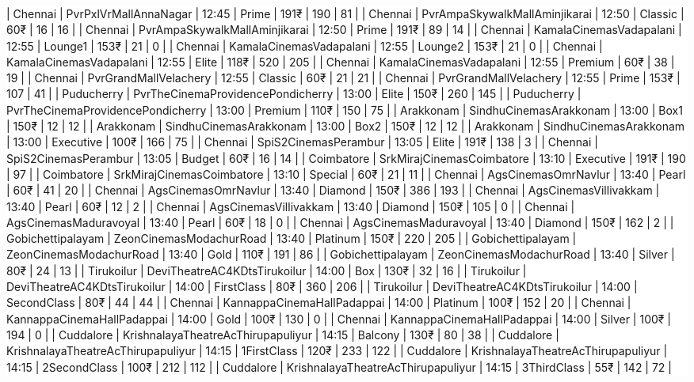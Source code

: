 | Chennai           | PvrPxlVrMallAnnaNagar                                | 12:45 | Prime          |  191₹ |      190 |     81 |
| Chennai           | PvrAmpaSkywalkMallAminjikarai                        | 12:50 | Classic        |   60₹ |       16 |     16 |
| Chennai           | PvrAmpaSkywalkMallAminjikarai                        | 12:50 | Prime          |  191₹ |       89 |     14 |
| Chennai           | KamalaCinemasVadapalani                              | 12:55 | Lounge1        |  153₹ |       21 |      0 |
| Chennai           | KamalaCinemasVadapalani                              | 12:55 | Lounge2        |  153₹ |       21 |      0 |
| Chennai           | KamalaCinemasVadapalani                              | 12:55 | Elite          |  118₹ |      520 |    205 |
| Chennai           | KamalaCinemasVadapalani                              | 12:55 | Premium        |   60₹ |       38 |     19 |
| Chennai           | PvrGrandMallVelachery                                | 12:55 | Classic        |   60₹ |       21 |     21 |
| Chennai           | PvrGrandMallVelachery                                | 12:55 | Prime          |  153₹ |      107 |     41 |
| Puducherry        | PvrTheCinemaProvidencePondicherry                    | 13:00 | Elite          |  150₹ |      260 |    145 |
| Puducherry        | PvrTheCinemaProvidencePondicherry                    | 13:00 | Premium        |  110₹ |      150 |     75 |
| Arakkonam         | SindhuCinemasArakkonam                               | 13:00 | Box1           |  150₹ |       12 |     12 |
| Arakkonam         | SindhuCinemasArakkonam                               | 13:00 | Box2           |  150₹ |       12 |     12 |
| Arakkonam         | SindhuCinemasArakkonam                               | 13:00 | Executive      |  100₹ |      166 |     75 |
| Chennai           | SpiS2CinemasPerambur                                 | 13:05 | Elite          |  191₹ |      138 |      3 |
| Chennai           | SpiS2CinemasPerambur                                 | 13:05 | Budget         |   60₹ |       16 |     14 |
| Coimbatore        | SrkMirajCinemasCoimbatore                            | 13:10 | Executive      |  191₹ |      190 |     97 |
| Coimbatore        | SrkMirajCinemasCoimbatore                            | 13:10 | Special        |   60₹ |       21 |     11 |
| Chennai           | AgsCinemasOmrNavlur                                  | 13:40 | Pearl          |   60₹ |       41 |     20 |
| Chennai           | AgsCinemasOmrNavlur                                  | 13:40 | Diamond        |  150₹ |      386 |    193 |
| Chennai           | AgsCinemasVillivakkam                                | 13:40 | Pearl          |   60₹ |       12 |      2 |
| Chennai           | AgsCinemasVillivakkam                                | 13:40 | Diamond        |  150₹ |      105 |      0 |
| Chennai           | AgsCinemasMaduravoyal                                | 13:40 | Pearl          |   60₹ |       18 |      0 |
| Chennai           | AgsCinemasMaduravoyal                                | 13:40 | Diamond        |  150₹ |      162 |      2 |
| Gobichettipalayam | ZeonCinemasModachurRoad                              | 13:40 | Platinum       |  150₹ |      220 |    205 |
| Gobichettipalayam | ZeonCinemasModachurRoad                              | 13:40 | Gold           |  110₹ |      191 |     86 |
| Gobichettipalayam | ZeonCinemasModachurRoad                              | 13:40 | Silver         |   80₹ |       24 |     13 |
| Tirukoilur        | DeviTheatreAC4KDtsTirukoilur                         | 14:00 | Box            |  130₹ |       32 |     16 |
| Tirukoilur        | DeviTheatreAC4KDtsTirukoilur                         | 14:00 | FirstClass     |   80₹ |      360 |    206 |
| Tirukoilur        | DeviTheatreAC4KDtsTirukoilur                         | 14:00 | SecondClass    |   80₹ |       44 |     44 |
| Chennai           | KannappaCinemaHallPadappai                           | 14:00 | Platinum       |  100₹ |      152 |     20 |
| Chennai           | KannappaCinemaHallPadappai                           | 14:00 | Gold           |  100₹ |      130 |      0 |
| Chennai           | KannappaCinemaHallPadappai                           | 14:00 | Silver         |  100₹ |      194 |      0 |
| Cuddalore         | KrishnalayaTheatreAcThirupapuliyur                   | 14:15 | Balcony        |  130₹ |       80 |     38 |
| Cuddalore         | KrishnalayaTheatreAcThirupapuliyur                   | 14:15 | 1FirstClass    |  120₹ |      233 |    122 |
| Cuddalore         | KrishnalayaTheatreAcThirupapuliyur                   | 14:15 | 2SecondClass   |  100₹ |      212 |    112 |
| Cuddalore         | KrishnalayaTheatreAcThirupapuliyur                   | 14:15 | 3ThirdClass    |   55₹ |      142 |     72 |